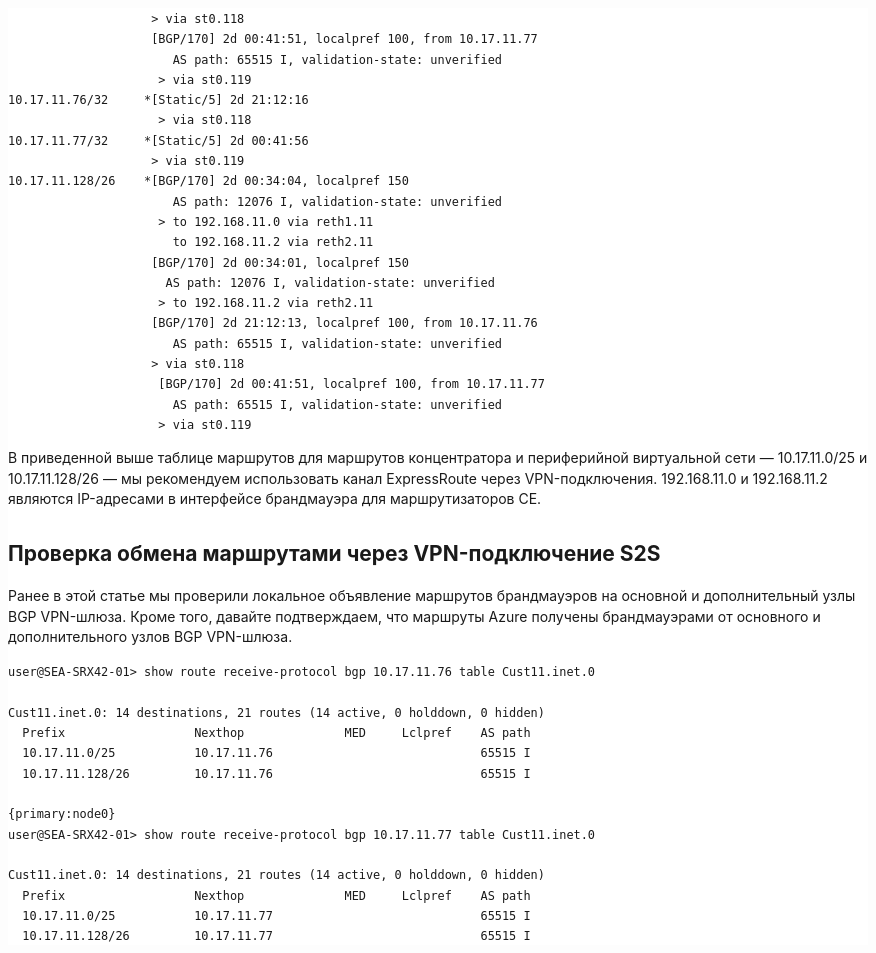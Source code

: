```console
                    > via st0.118
                    [BGP/170] 2d 00:41:51, localpref 100, from 10.17.11.77
                       AS path: 65515 I, validation-state: unverified
                     > via st0.119
10.17.11.76/32     *[Static/5] 2d 21:12:16
                     > via st0.118
10.17.11.77/32     *[Static/5] 2d 00:41:56
                    > via st0.119
10.17.11.128/26    *[BGP/170] 2d 00:34:04, localpref 150
                       AS path: 12076 I, validation-state: unverified
                     > to 192.168.11.0 via reth1.11
                       to 192.168.11.2 via reth2.11
                    [BGP/170] 2d 00:34:01, localpref 150
                      AS path: 12076 I, validation-state: unverified
                     > to 192.168.11.2 via reth2.11
                    [BGP/170] 2d 21:12:13, localpref 100, from 10.17.11.76
                       AS path: 65515 I, validation-state: unverified
                    > via st0.118
                     [BGP/170] 2d 00:41:51, localpref 100, from 10.17.11.77
                       AS path: 65515 I, validation-state: unverified
                     > via st0.119
```

В приведенной выше таблице маршрутов для маршрутов концентратора и периферийной виртуальной сети — 10.17.11.0/25 и 10.17.11.128/26 — мы рекомендуем использовать канал ExpressRoute через VPN-подключения. 192.168.11.0 и 192.168.11.2 являются IP-адресами в интерфейсе брандмауэра для маршрутизаторов CE.

## <a name="validation-of-route-exchange-over-s2s-vpn"></a>Проверка обмена маршрутами через VPN-подключение S2S

Ранее в этой статье мы проверили локальное объявление маршрутов брандмауэров на основной и дополнительный узлы BGP VPN-шлюза. Кроме того, давайте подтверждаем, что маршруты Azure получены брандмауэрами от основного и дополнительного узлов BGP VPN-шлюза.

```console
user@SEA-SRX42-01> show route receive-protocol bgp 10.17.11.76 table Cust11.inet.0 

Cust11.inet.0: 14 destinations, 21 routes (14 active, 0 holddown, 0 hidden)
  Prefix                  Nexthop              MED     Lclpref    AS path
  10.17.11.0/25           10.17.11.76                             65515 I
  10.17.11.128/26         10.17.11.76                             65515 I

{primary:node0}
user@SEA-SRX42-01> show route receive-protocol bgp 10.17.11.77 table Cust11.inet.0    

Cust11.inet.0: 14 destinations, 21 routes (14 active, 0 holddown, 0 hidden)
  Prefix                  Nexthop              MED     Lclpref    AS path
  10.17.11.0/25           10.17.11.77                             65515 I
  10.17.11.128/26         10.17.11.77                             65515 I
```


[1]: ./media/use-s2s-vpn-as-backup-for-expressroute-privatepeering/topology.png "Рассматриваемая топология"
[2]: ./media/use-s2s-vpn-as-backup-for-expressroute-privatepeering/vpn-gw-config.png "Конфигурация VPN GW"
[DR-PP]: ./designing-for-disaster-recovery-with-expressroute-privatepeering.md
[Conf-CoExist]: ./expressroute-howto-coexist-resource-manager.md
[HA]: ./designing-for-high-availability-with-expressroute.md
[VPN Troubleshoot]: ../vpn-gateway/vpn-gateway-troubleshoot-site-to-site-cannot-connect.md
[VPN-alerts]: ../vpn-gateway/vpn-gateway-howto-setup-alerts-virtual-network-gateway-metric.md
[BFD]: ./expressroute-bfd.md
[RST]: ./expressroute-howto-reset-peering.md